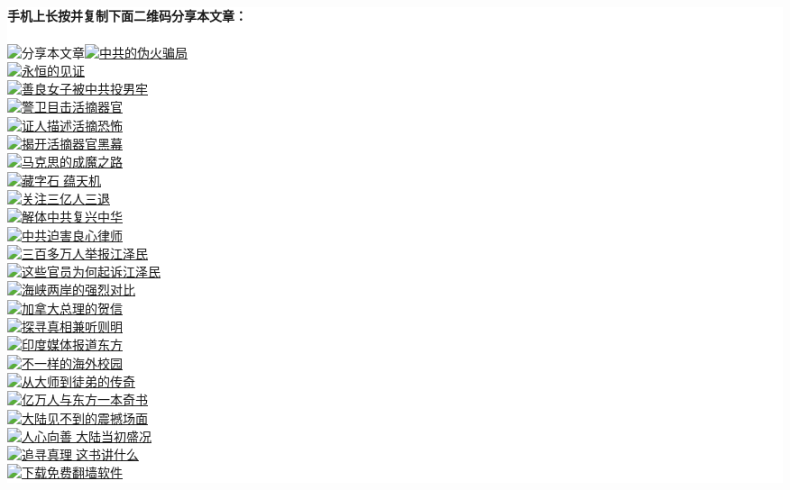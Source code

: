 <strong>手机上长按并复制下面二维码分享本文章：</strong><br><br><img src="https://quickchart.io/qr?size=256&text=https://github.com/1992513/djy/blob/master/gb/25/9/28/n14604347.md%231" title="分享本文章"></td><td VALIGN=TOP><a href="https://github.com/1992513/djy/blob/master/gb/16/1/21/n4622075.md?dfh#1" target="_blank"><img src="https://raw.githubusercontent.com/1992513/djy/master/gb/300/wei-f1.jpg" title="中共的伪火骗局"  alt="中共的伪火骗局"></a><br><a href="https://github.com/1992513/www/blob/master/README.md?dfh#9" target="_blank"><img src="https://raw.githubusercontent.com/1992513/djy/master/gb/300/yong-h.jpg" title="永恒的见证"  alt="永恒的见证"></a><br><a href="https://github.com/1992513/djy/blob/master/gb/13/9/29/n3974789.md?dfh#1" target="_blank"><img src="https://raw.githubusercontent.com/1992513/djy/master/gb/300/shang-lnz.jpg" title="善良女子被中共投男牢"  alt="善良女子被中共投男牢"></a><br><a href="https://github.com/1992513/djy/blob/master/gb/16/3/16/n4663449.md?dfh#1" target="_blank"><img src="https://raw.githubusercontent.com/1992513/djy/master/gb/300/huo-z3.jpg" title="警卫目击活摘器官"  alt="警卫目击活摘器官"></a><br><a href="https://github.com/1992513/djy/blob/master/gb/16/8/7/n8177641.md?dfh#1" target="_blank"><img src="https://raw.githubusercontent.com/1992513/djy/master/gb/300/huo-z4.jpg" title="证人描述活摘恐怖"  alt="证人描述活摘恐怖"></a><br><a href="https://github.com/1992513/djy/blob/master/gb/10/4/19/n2881569.md?dfh#1" target="_blank"><img src="https://raw.githubusercontent.com/1992513/djy/master/gb/300/huo-z1.jpg" title="揭开活摘器官黑幕"  alt="揭开活摘器官黑幕"></a><br><a href="https://github.com/1992513/djy/blob/master/gb/10/11/7/n3077476.md?dfh#1" target="_blank"><img src="https://raw.githubusercontent.com/1992513/djy/master/gb/300/ma-ks.jpg" title="马克思的成魔之路"  alt="马克思的成魔之路"></a><br><a href="https://github.com/1992513/djy/blob/master/gb/14/6/9/n4173977.md?dfh#1" target="_blank"><img src="https://raw.githubusercontent.com/1992513/djy/master/gb/300/chang-zs.jpg" title="藏字石 蕴天机"  alt="藏字石 蕴天机"></a><br><a href="https://github.com/1992513/djy/blob/master/gb/18/5/10/n10381511.md?dfh#1" target="_blank"><img src="https://raw.githubusercontent.com/1992513/djy/master/gb/300/st1.jpg" title="关注三亿人三退"  alt="关注三亿人三退"></a><br><a href="https://github.com/1992513/djy/blob/master/gb/18/3/21/n10237682.md?dfh#1" target="_blank"><img src="https://raw.githubusercontent.com/1992513/djy/master/gb/300/jie-t.jpg" title="解体中共复兴中华"  alt="解体中共复兴中华"></a><br><a href="https://github.com/1992513/djy/blob/master/gb/9/2/9/n2422991.md?dfh#1" target="_blank"><img src="https://raw.githubusercontent.com/1992513/djy/master/gb/300/gao-zs.jpg" title="中共迫害良心律师"  alt="中共迫害良心律师"></a><br><a href="https://github.com/1992513/djy/blob/master/gb/18/12/9/n10900044.md?dfh#1" target="_blank"><img src="https://raw.githubusercontent.com/1992513/djy/master/gb/300/sj1.jpg" title="三百多万人举报江泽民"  alt="三百多万人举报江泽民"></a><br><a href="https://github.com/1992513/djy/blob/master/gb/18/8/28/n10672014.md?dfh#1" target="_blank"><img src="https://raw.githubusercontent.com/1992513/djy/master/gb/300/sj2.jpg" title="这些官员为何起诉江泽民"  alt="这些官员为何起诉江泽民"></a><br><a href="https://github.com/1992513/djy/blob/master/gb/8/12/18/n2367165.md?dfh#1" target="_blank"><img src="https://raw.githubusercontent.com/1992513/djy/master/gb/300/liangan.jpg" title="海峡两岸的强烈对比"  alt="海峡两岸的强烈对比"></a><br><a href="https://github.com/1992513/djy/blob/master/gb/15/12/10/n4593139.md?dfh#1" target="_blank"><img src="https://raw.githubusercontent.com/1992513/djy/master/gb/300/jia-ndzl.jpg" title="加拿大总理的贺信"  alt="加拿大总理的贺信"></a><br><a href="https://github.com/1992513/djy/blob/master/gb/11/6/17/n3289382.md?dfh#1" target="_blank"><img src="https://raw.githubusercontent.com/1992513/djy/master/gb/300/xiao-wd.jpg" title="探寻真相兼听则明"  alt="探寻真相兼听则明"></a><br><a href="https://github.com/1992513/djy/blob/master/gb/18/10/27/n10812623.md?dfh#1" target="_blank"><img src="https://raw.githubusercontent.com/1992513/djy/master/gb/300/yindu.jpg" title="印度媒体报道东方"  alt="印度媒体报道东方"></a><br><a href="https://github.com/1992513/djy/blob/master/gb/18/6/9/n10469652.md?dfh#1" target="_blank"><img src="https://raw.githubusercontent.com/1992513/djy/master/gb/300/xie-j.jpg" title="不一样的海外校园"  alt="不一样的海外校园"></a><br><a href="https://github.com/1992513/djy/blob/master/gb/7/4/5/n1669415.md?dfh#1" target="_blank"><img src="https://raw.githubusercontent.com/1992513/djy/master/gb/300/li-up.jpg" title="从大师到徒弟的传奇"  alt="从大师到徒弟的传奇"></a><br><a href="https://github.com/1992513/djy/blob/master/gb/17/5/26/n9191512.md?dfh#1" target="_blank"><img src="https://raw.githubusercontent.com/1992513/djy/master/gb/300/zfl2.jpg" title="亿万人与东方一本奇书"  alt="亿万人与东方一本奇书"></a><br><a href="https://github.com/1992513/djy/blob/master/gb/13/11/27/n4020290.md?dfh#1" target="_blank"><img src="https://raw.githubusercontent.com/1992513/djy/master/gb/300/zhen-h.jpg" title="大陆见不到的震撼场面"  alt="大陆见不到的震撼场面"></a><br><a href="https://github.com/1992513/djy/blob/master/gb/15/7/17/n4482910.md?dfh#1" target="_blank"><img src="https://raw.githubusercontent.com/1992513/djy/master/gb/300/dalu-sk.jpg" title="人心向善 大陆当初盛况"  alt="人心向善 大陆当初盛况"></a><br><a href="https://github.com/1992513/djy/blob/master/gb/19/1/5/n10955468.md?dfh#1" target="_blank"><img src="https://raw.githubusercontent.com/1992513/djy/master/gb/300/zfl1.jpg" title="追寻真理 这书讲什么"  alt="追寻真理 这书讲什么"></a><br><a href="https://github.com/1992513/www/blob/master/README.md?dfh#1" target="_blank"><img src="https://raw.githubusercontent.com/1992513/djy/master/gb/300/fq1.jpg" title="下载免费翻墙软件"  alt="下载免费翻墙软件"></a><br></td></tr></table>
